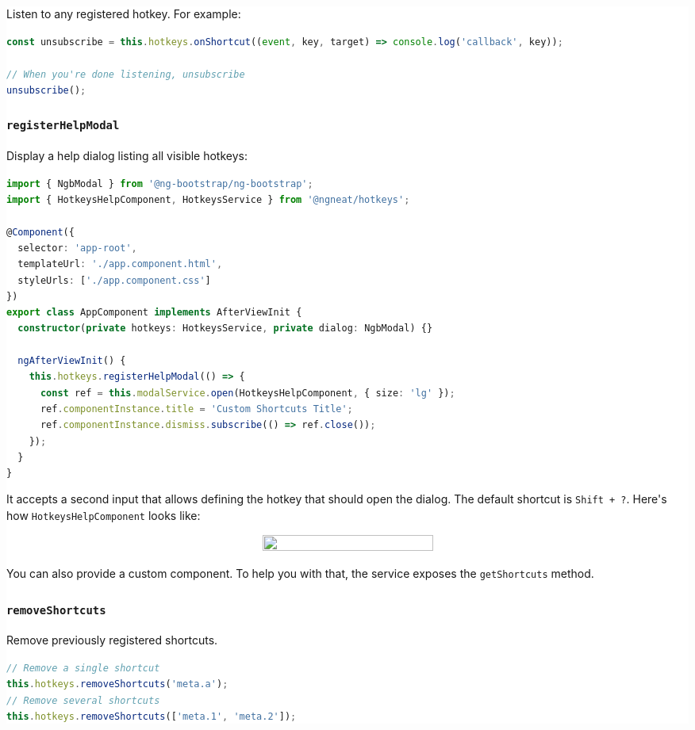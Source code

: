 Listen to any registered hotkey. For example:

```ts
const unsubscribe = this.hotkeys.onShortcut((event, key, target) => console.log('callback', key));

// When you're done listening, unsubscribe
unsubscribe();
```

### `registerHelpModal`

Display a help dialog listing all visible hotkeys:

```ts
import { NgbModal } from '@ng-bootstrap/ng-bootstrap';
import { HotkeysHelpComponent, HotkeysService } from '@ngneat/hotkeys';

@Component({
  selector: 'app-root',
  templateUrl: './app.component.html',
  styleUrls: ['./app.component.css']
})
export class AppComponent implements AfterViewInit {
  constructor(private hotkeys: HotkeysService, private dialog: NgbModal) {}

  ngAfterViewInit() {
    this.hotkeys.registerHelpModal(() => {
      const ref = this.modalService.open(HotkeysHelpComponent, { size: 'lg' });
      ref.componentInstance.title = 'Custom Shortcuts Title';
      ref.componentInstance.dismiss.subscribe(() => ref.close());
    });
  }
}
```

It accepts a second input that allows defining the hotkey that should open the dialog. The default shortcut is `Shift + ?`. Here's how `HotkeysHelpComponent` looks like:
<p align="center">
 <img width="50%" height="50%" src="./help_screenshot.png">
</p>

You can also provide a custom component. To help you with that, the service exposes the `getShortcuts` method.

### `removeShortcuts`

Remove previously registered shortcuts.

```ts
// Remove a single shortcut
this.hotkeys.removeShortcuts('meta.a');
// Remove several shortcuts
this.hotkeys.removeShortcuts(['meta.1', 'meta.2']);
```
